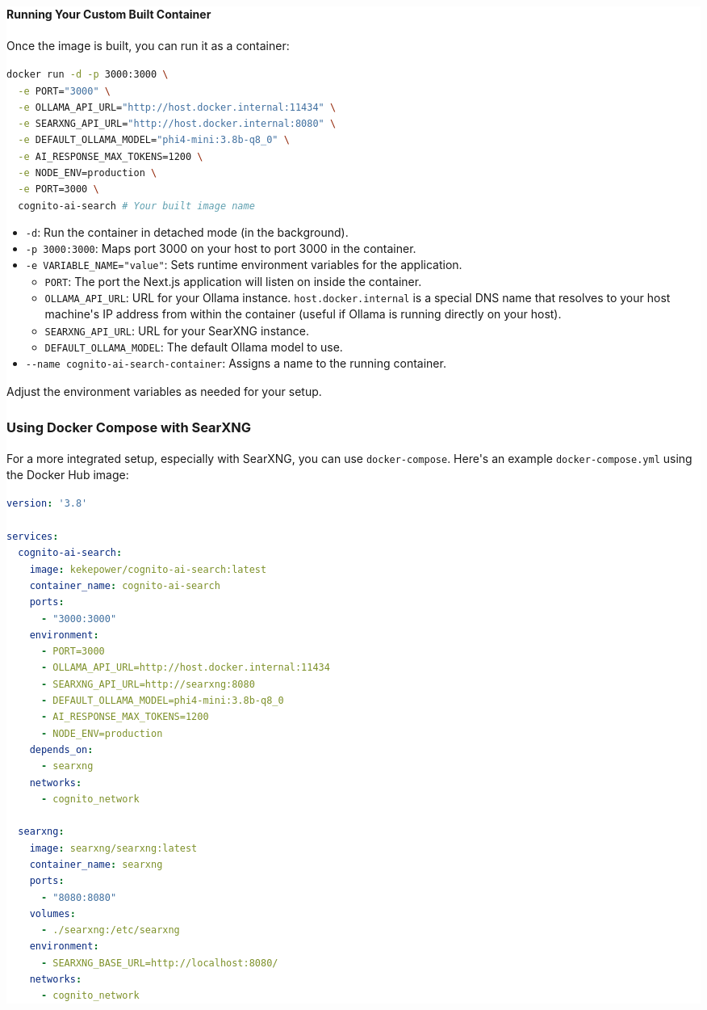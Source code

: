 #### Running Your Custom Built Container

Once the image is built, you can run it as a container:

```bash
docker run -d -p 3000:3000 \
  -e PORT="3000" \
  -e OLLAMA_API_URL="http://host.docker.internal:11434" \
  -e SEARXNG_API_URL="http://host.docker.internal:8080" \
  -e DEFAULT_OLLAMA_MODEL="phi4-mini:3.8b-q8_0" \
  -e AI_RESPONSE_MAX_TOKENS=1200 \
  -e NODE_ENV=production \
  -e PORT=3000 \
  cognito-ai-search # Your built image name
```

-   `-d`: Run the container in detached mode (in the background).
-   `-p 3000:3000`: Maps port 3000 on your host to port 3000 in the container.
-   `-e VARIABLE_NAME="value"`: Sets runtime environment variables for the application.
    -   `PORT`: The port the Next.js application will listen on inside the container.
    -   `OLLAMA_API_URL`: URL for your Ollama instance. `host.docker.internal` is a special DNS name that resolves to your host machine's IP address from within the container (useful if Ollama is running directly on your host).
    -   `SEARXNG_API_URL`: URL for your SearXNG instance.
    -   `DEFAULT_OLLAMA_MODEL`: The default Ollama model to use.
-   `--name cognito-ai-search-container`: Assigns a name to the running container.

Adjust the environment variables as needed for your setup.

### Using Docker Compose with SearXNG

For a more integrated setup, especially with SearXNG, you can use `docker-compose`. Here's an example `docker-compose.yml` using the Docker Hub image:

```yaml
version: '3.8'

services:
  cognito-ai-search:
    image: kekepower/cognito-ai-search:latest
    container_name: cognito-ai-search
    ports:
      - "3000:3000"
    environment:
      - PORT=3000
      - OLLAMA_API_URL=http://host.docker.internal:11434
      - SEARXNG_API_URL=http://searxng:8080
      - DEFAULT_OLLAMA_MODEL=phi4-mini:3.8b-q8_0
      - AI_RESPONSE_MAX_TOKENS=1200
      - NODE_ENV=production
    depends_on:
      - searxng
    networks:
      - cognito_network

  searxng:
    image: searxng/searxng:latest
    container_name: searxng
    ports:
      - "8080:8080"
    volumes:
      - ./searxng:/etc/searxng
    environment:
      - SEARXNG_BASE_URL=http://localhost:8080/
    networks:
      - cognito_network
```